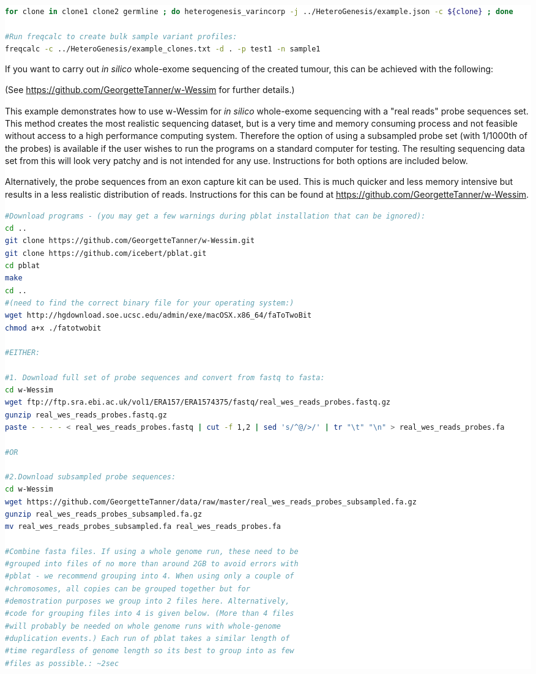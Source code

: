 ```bash
for clone in clone1 clone2 germline ; do heterogenesis_varincorp -j ../HeteroGenesis/example.json -c ${clone} ; done

#Run freqcalc to create bulk sample variant profiles: 
freqcalc -c ../HeteroGenesis/example_clones.txt -d . -p test1 -n sample1

```

If you want to carry out _in silico_ whole-exome sequencing of the created tumour, this can be achieved with the following:

(See https://github.com/GeorgetteTanner/w-Wessim for further details.)

This example demonstrates how to use w-Wessim for _in silico_ whole-exome sequencing with a "real reads" probe sequences set. This method creates the most realistic sequencing dataset, but is a very time and memory consuming process and not feasible without access to a high performance computing system. Therefore the option of using a subsampled probe set (with 1/1000th of the probes) is available if the user wishes to run the programs on a standard computer for testing. The resulting sequencing data set from this will look very patchy and is not intended for any use. Instructions for both options are included below.

Alternatively, the probe sequences from an exon capture kit can be used. This is much quicker and less memory intensive but results in a less realistic distribution of reads. Instructions for this can be found at https://github.com/GeorgetteTanner/w-Wessim.



```bash
#Download programs - (you may get a few warnings during pblat installation that can be ignored):
cd ..
git clone https://github.com/GeorgetteTanner/w-Wessim.git
git clone https://github.com/icebert/pblat.git
cd pblat
make
cd ..
#(need to find the correct binary file for your operating system:)
wget http://hgdownload.soe.ucsc.edu/admin/exe/macOSX.x86_64/faToTwoBit
chmod a+x ./fatotwobit

#EITHER:

#1. Download full set of probe sequences and convert from fastq to fasta:
cd w-Wessim
wget ftp://ftp.sra.ebi.ac.uk/vol1/ERA157/ERA1574375/fastq/real_wes_reads_probes.fastq.gz
gunzip real_wes_reads_probes.fastq.gz
paste - - - - < real_wes_reads_probes.fastq | cut -f 1,2 | sed 's/^@/>/' | tr "\t" "\n" > real_wes_reads_probes.fa

#OR

#2.Download subsampled probe sequences:
cd w-Wessim 
wget https://github.com/GeorgetteTanner/data/raw/master/real_wes_reads_probes_subsampled.fa.gz
gunzip real_wes_reads_probes_subsampled.fa.gz
mv real_wes_reads_probes_subsampled.fa real_wes_reads_probes.fa

#Combine fasta files. If using a whole genome run, these need to be
#grouped into files of no more than around 2GB to avoid errors with 
#pblat - we recommend grouping into 4. When using only a couple of 
#chromosomes, all copies can be grouped together but for 
#demostration purposes we group into 2 files here. Alternatively, 
#code for grouping files into 4 is given below. (More than 4 files 
#will probably be needed on whole genome runs with whole-genome 
#duplication events.) Each run of pblat takes a similar length of 
#time regardless of genome length so its best to group into as few 
#files as possible.: ~2sec
```